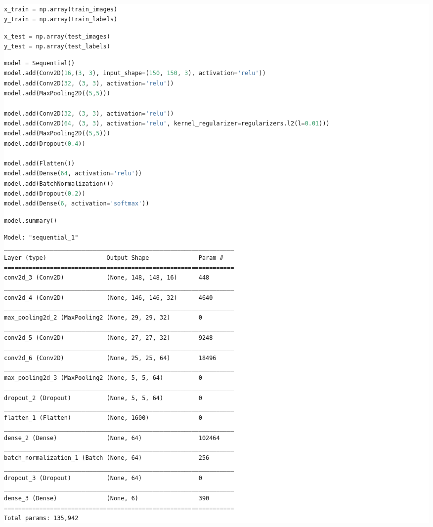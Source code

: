 


```python
x_train = np.array(train_images)
y_train = np.array(train_labels)
```


```python
x_test = np.array(test_images)
y_test = np.array(test_labels)
```


```python
model = Sequential()
model.add(Conv2D(16,(3, 3), input_shape=(150, 150, 3), activation='relu'))
model.add(Conv2D(32, (3, 3), activation='relu'))
model.add(MaxPooling2D((5,5)))

model.add(Conv2D(32, (3, 3), activation='relu'))
model.add(Conv2D(64, (3, 3), activation='relu', kernel_regularizer=regularizers.l2(l=0.01)))
model.add(MaxPooling2D((5,5)))
model.add(Dropout(0.4))

model.add(Flatten())
model.add(Dense(64, activation='relu'))
model.add(BatchNormalization())
model.add(Dropout(0.2))
model.add(Dense(6, activation='softmax'))
```


```python
model.summary()
```

    Model: "sequential_1"
    _________________________________________________________________
    Layer (type)                 Output Shape              Param #   
    =================================================================
    conv2d_3 (Conv2D)            (None, 148, 148, 16)      448       
    _________________________________________________________________
    conv2d_4 (Conv2D)            (None, 146, 146, 32)      4640      
    _________________________________________________________________
    max_pooling2d_2 (MaxPooling2 (None, 29, 29, 32)        0         
    _________________________________________________________________
    conv2d_5 (Conv2D)            (None, 27, 27, 32)        9248      
    _________________________________________________________________
    conv2d_6 (Conv2D)            (None, 25, 25, 64)        18496     
    _________________________________________________________________
    max_pooling2d_3 (MaxPooling2 (None, 5, 5, 64)          0         
    _________________________________________________________________
    dropout_2 (Dropout)          (None, 5, 5, 64)          0         
    _________________________________________________________________
    flatten_1 (Flatten)          (None, 1600)              0         
    _________________________________________________________________
    dense_2 (Dense)              (None, 64)                102464    
    _________________________________________________________________
    batch_normalization_1 (Batch (None, 64)                256       
    _________________________________________________________________
    dropout_3 (Dropout)          (None, 64)                0         
    _________________________________________________________________
    dense_3 (Dense)              (None, 6)                 390       
    =================================================================
    Total params: 135,942